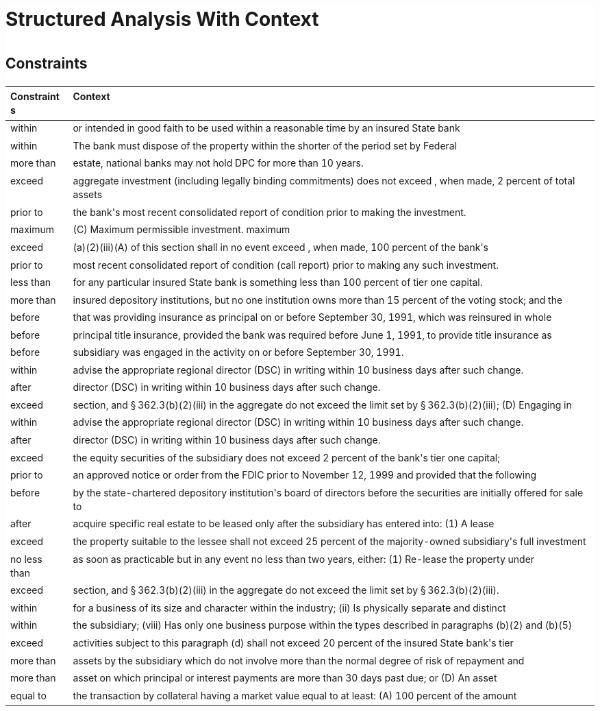 
# Structured Analysis With Context

 


## Constraints

| Constraints   | Context                                                                                                                                     |
|:--------------|:--------------------------------------------------------------------------------------------------------------------------------------------|
| within        | or intended in good faith to be used within a reasonable time by an insured State bank                                                      |
| within        | The bank must dispose of the property  within the shorter of the period set by Federal                                                      |
| more than     | estate, national banks may not hold DPC for more than  10 years.                                                                            |
| exceed        | aggregate investment (including legally binding commitments) does not exceed , when made, 2 percent of total assets                         |
| prior to      | the bank's most recent consolidated report of condition prior to  making the investment.                                                    |
| maximum       | (C) Maximum permissible investment. maximum                                                                                                 |
| exceed        | (a)(2)(iii)(A) of this section shall in no event exceed , when made, 100 percent of the bank's                                              |
| prior to      | most recent consolidated report of condition (call report) prior to  making any such investment.                                            |
| less than     | for any particular insured State bank is something less than  100 percent of tier one capital.                                              |
| more than     | insured depository institutions, but no one institution owns more than 15 percent of the voting stock; and the                              |
| before        | that was providing insurance as principal on or before September 30, 1991, which was reinsured in whole                                     |
| before        | principal title insurance, provided the bank was required before June 1, 1991, to provide title insurance as                                |
| before        | subsidiary was engaged in the activity on or before  September 30, 1991.                                                                    |
| within        | advise the appropriate regional director (DSC) in writing within  10 business days after such change.                                       |
| after         | director (DSC) in writing within 10 business days after  such change.                                                                       |
| exceed        | section, and &#167;&#8201;362.3(b)(2)(iii) in the aggregate do not exceed the limit set by &#167;&#8201;362.3(b)(2)(iii); (D) Engaging in   |
| within        | advise the appropriate regional director (DSC) in writing within  10 business days after such change.                                       |
| after         | director (DSC) in writing within 10 business days after  such change.                                                                       |
| exceed        | the equity securities of the subsidiary does not exceed 2 percent of the bank's tier one capital;                                           |
| prior to      | an approved notice or order from the FDIC prior to November 12, 1999 and provided that the following                                        |
| before        | by the state-chartered depository institution's board of directors before the securities are initially offered for sale to                  |
| after         | acquire specific real estate to be leased only after the subsidiary has entered into: (1) A lease                                           |
| exceed        | the property suitable to the lessee shall not exceed 25 percent of the majority-owned subsidiary's full investment                          |
| no less than  | as soon as practicable but in any event no less than two years, either: (1) Re-lease the property under                                     |
| exceed        | section, and &#167;&#8201;362.3(b)(2)(iii) in the aggregate do not exceed  the limit set by &#167;&#8201;362.3(b)(2)(iii).                  |
| within        | for a business of its size and character within the industry; (ii) Is physically separate and distinct                                      |
| within        | the subsidiary; (viii) Has only one business purpose within the types described in paragraphs (b)(2) and (b)(5)                             |
| exceed        | activities subject to this paragraph (d) shall not exceed 20 percent of the insured State bank's tier                                       |
| more than     | assets by the subsidiary which do not involve more than the normal degree of risk of repayment and                                          |
| more than     | asset on which principal or interest payments are more than 30 days past due; or (D) An asset                                               |
| equal to      | the transaction by collateral having a market value equal to at least: (A) 100 percent of the amount                                        |
